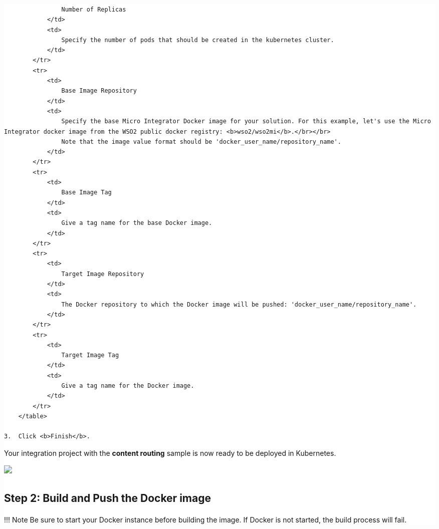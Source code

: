                     Number of Replicas
                </td>
                <td>
                    Specify the number of pods that should be created in the kubernetes cluster.
                </td>
            </tr>
            <tr>
                <td>
                    Base Image Repository
                </td>
                <td>
                    Specify the base Micro Integrator Docker image for your solution. For this example, let's use the Micro Integrator docker image from the WSO2 public docker registry: <b>wso2/wso2mi</b>.</br></br>
                    Note that the image value format should be 'docker_user_name/repository_name'.
                </td>
            </tr>
            <tr>
                <td>
                    Base Image Tag
                </td>
                <td>
                    Give a tag name for the base Docker image.
                </td>
            </tr>
            <tr>
                <td>
                    Target Image Repository
                </td>
                <td>
                    The Docker repository to which the Docker image will be pushed: 'docker_user_name/repository_name'.
                </td>
            </tr>
            <tr>
                <td>
                    Target Image Tag
                </td>
                <td>
                    Give a tag name for the Docker image.
                </td>
            </tr>
        </table> 

    3.  Click <b>Finish</b>.

Your integration project with the <b>content routing</b> sample is now ready to be deployed in Kubernetes.

<img src="../../../../../assets/img/create_project/docker_k8s_project/k8s-content-routing-sample-project.png" width="300">

## Step 2: Build and Push the Docker image 

!!! Note
    Be sure to start your Docker instance before building the image. If Docker is not started, the build process will fail. 
